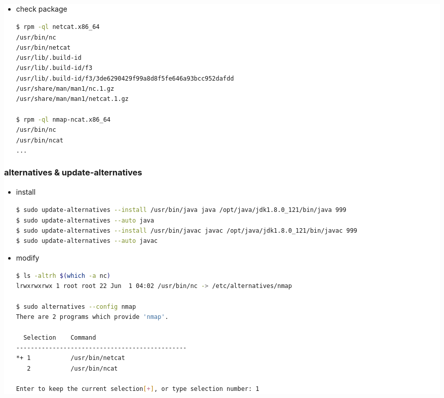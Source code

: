 - check package
  ```bash
  $ rpm -ql netcat.x86_64
  /usr/bin/nc
  /usr/bin/netcat
  /usr/lib/.build-id
  /usr/lib/.build-id/f3
  /usr/lib/.build-id/f3/3de6290429f99a8d8f5fe646a93bcc952dafdd
  /usr/share/man/man1/nc.1.gz
  /usr/share/man/man1/netcat.1.gz

  $ rpm -ql nmap-ncat.x86_64
  /usr/bin/nc
  /usr/bin/ncat
  ...
  ```

### alternatives & update-alternatives
- install
  ```bash
  $ sudo update-alternatives --install /usr/bin/java java /opt/java/jdk1.8.0_121/bin/java 999
  $ sudo update-alternatives --auto java
  $ sudo update-alternatives --install /usr/bin/javac javac /opt/java/jdk1.8.0_121/bin/javac 999
  $ sudo update-alternatives --auto javac
  ```

- modify
  ```bash
  $ ls -altrh $(which -a nc)
  lrwxrwxrwx 1 root root 22 Jun  1 04:02 /usr/bin/nc -> /etc/alternatives/nmap

  $ sudo alternatives --config nmap
  There are 2 programs which provide 'nmap'.

    Selection    Command
  -----------------------------------------------
  *+ 1           /usr/bin/netcat
     2           /usr/bin/ncat

  Enter to keep the current selection[+], or type selection number: 1
  ```
